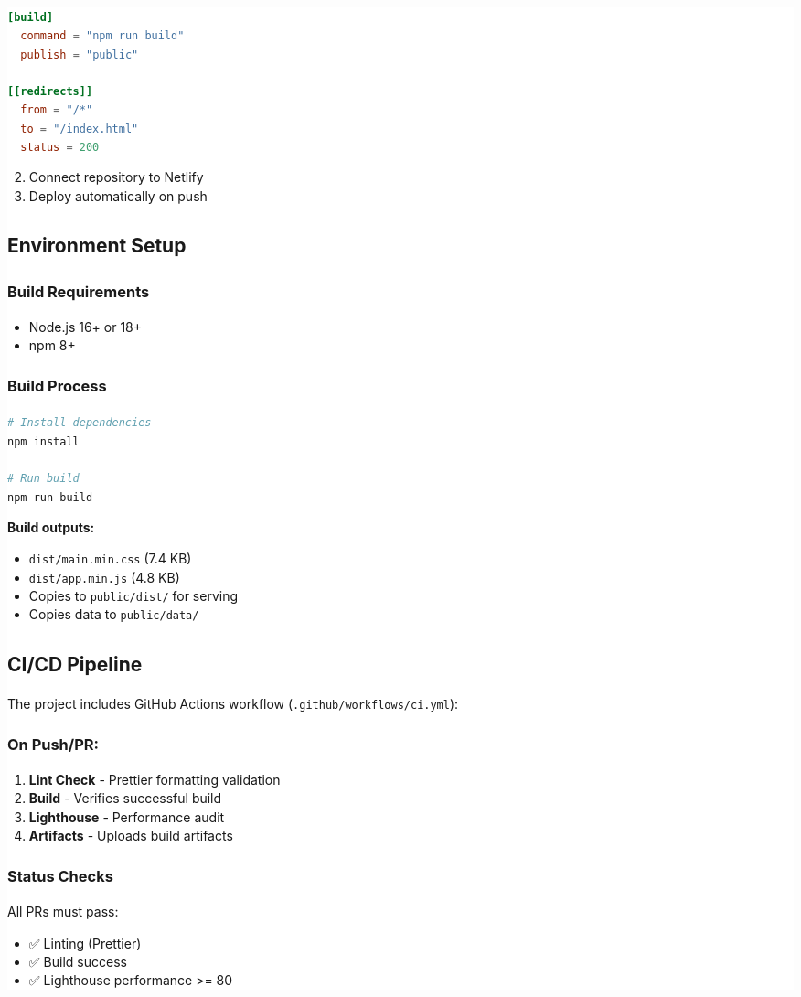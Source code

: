    ```toml
   [build]
     command = "npm run build"
     publish = "public"

   [[redirects]]
     from = "/*"
     to = "/index.html"
     status = 200
   ```

2. Connect repository to Netlify
3. Deploy automatically on push

## Environment Setup

### Build Requirements

- Node.js 16+ or 18+
- npm 8+

### Build Process

```bash
# Install dependencies
npm install

# Run build
npm run build
```

**Build outputs:**

- `dist/main.min.css` (7.4 KB)
- `dist/app.min.js` (4.8 KB)
- Copies to `public/dist/` for serving
- Copies data to `public/data/`

## CI/CD Pipeline

The project includes GitHub Actions workflow (`.github/workflows/ci.yml`):

### On Push/PR:

1. **Lint Check** - Prettier formatting validation
2. **Build** - Verifies successful build
3. **Lighthouse** - Performance audit
4. **Artifacts** - Uploads build artifacts

### Status Checks

All PRs must pass:

- ✅ Linting (Prettier)
- ✅ Build success
- ✅ Lighthouse performance >= 80
